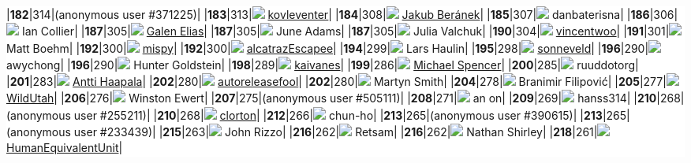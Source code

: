 |**182**|314|(anonymous user #371225)|
|**183**|313|<img src="https://avatars0.githubusercontent.com/u/14372792?v=4" height=12> [kovleventer](https://github.com/kovleventer)|
|**184**|308|<img src="https://avatars.githubusercontent.com/u/4539057?v=4" height=12> [Jakub Beránek](https://github.com/Kobzol)|
|**185**|307|<img src="https://avatars.githubusercontent.com/u/8340533?v=4" height=12> danbaterisna|
|**186**|306|<img src="https://lh3.googleusercontent.com/a/ACg8ocJxs_QpRZ3xsCvtMYmHxH333eWd7Q4lIftxvq30GwnXDp8=s96-c" height=12> Ian Collier|
|**187**|305|<img src="https://avatars.githubusercontent.com/u/2713311?v=4" height=12> [Galen Elias](https://github.com/galenelias)|
|**187**|305|<img src="https://lh3.googleusercontent.com/a/ACg8ocKfnU9iiaUrs7CyZOvpb2t8z8mvDYZVWU0vvkXEKV4aQrJX=s96-c" height=12> June Adams|
|**187**|305|<img src="https://lh6.googleusercontent.com/-7c7DNEhslh8/AAAAAAAAAAI/AAAAAAAAAAA/AKxrwcZcdyO42l3KThw7BYar4tB1JDUq2g/mo/photo.jpg" height=12> Julia Valchuk|
|**190**|304|<img src="https://avatars.githubusercontent.com/u/613320?v=4" height=12> [vincentwoo](https://github.com/vincentwoo)|
|**191**|301|<img src="https://lh3.googleusercontent.com/a-/AOh14Gg16To8SVmE0T_e5qyZqzL4s8OqFtt1y3bWI_H8WQ=s96-c" height=12> Matt Boehm|
|**192**|300|<img src="https://avatars1.githubusercontent.com/u/3055384?v=4" height=12> [mispy](https://github.com/mispy)|
|**192**|300|<img src="https://avatars.githubusercontent.com/u/35673674?v=4" height=12> [alcatrazEscapee](https://github.com/alcatrazEscapee)|
|**194**|299|<img src="https://lh3.googleusercontent.com/a/ACg8ocJ0QB5uslZg6Kx1uMbYGTl8L0jG4dI-BD3kYSMhLAfRLGoI8g=s96-c" height=12> Lars Haulin|
|**195**|298|<img src="https://avatars.githubusercontent.com/u/335451?v=4" height=12> [sonneveld](https://github.com/sonneveld)|
|**196**|290|<img src="https://avatars.githubusercontent.com/u/34116799?v=4" height=12> awychong|
|**196**|290|<img src="https://lh6.googleusercontent.com/-6rgnLNFlCxU/AAAAAAAAAAI/AAAAAAAAAAA/AMZuuckFgMx8V_rVUkrCvPGs62AYTRBubQ/s96-c/photo.jpg" height=12> Hunter Goldstein|
|**198**|289|<img src="https://avatars.githubusercontent.com/u/5551944?v=4" height=12> [kaivanes](https://github.com/kaivanes)|
|**199**|286|<img src="https://avatars.githubusercontent.com/u/3230912?v=4" height=12> [Michael Spencer](https://github.com/iBelieve)|
|**200**|285|<img src="https://avatars.githubusercontent.com/u/3401028?v=4" height=12> ruuddotorg|
|**201**|283|<img src="https://avatars.githubusercontent.com/u/704200?v=4" height=12> [Antti Haapala](https://github.com/ztane)|
|**202**|280|<img src="https://avatars.githubusercontent.com/u/6619581?v=4" height=12> [autoreleasefool](https://github.com/autoreleasefool)|
|**202**|280|<img src="https://avatars.githubusercontent.com/u/276501?v=4" height=12> Martyn Smith|
|**204**|278|<img src="https://lh3.googleusercontent.com/a/ACg8ocIjrz2_sMSDC7ToxPlOOVB1VdegCvQtkbO6EMqdZqoJ724=s96-c" height=12> Branimir Filipović|
|**205**|277|<img src="https://avatars.githubusercontent.com/u/853423?v=4" height=12> [WildUtah](https://github.com/WildUtah)|
|**206**|276|<img src="https://lh3.googleusercontent.com/a/ALm5wu1BYSnkWWaVEXQMfcCDB19rFOQW-AIoXuDz1EsN2w=s96-c" height=12> Winston Ewert|
|**207**|275|(anonymous user #505111)|
|**208**|271|<img src="https://lh3.googleusercontent.com/a/ACg8ocIOFPzxP4xpOLRe7FldSE_MWBg1awDSt4wu-2T9qIiJi14=s96-c" height=12> an on|
|**209**|269|<img src="https://avatars.githubusercontent.com/u/24215006?v=4" height=12> hanss314|
|**210**|268|(anonymous user #255211)|
|**210**|268|<img src="https://avatars.githubusercontent.com/u/10873335?v=4" height=12> [clorton](https://github.com/clorton)|
|**212**|266|<img src="https://avatars1.githubusercontent.com/u/43391726?v=4" height=12> chun-ho|
|**213**|265|(anonymous user #390615)|
|**213**|265|(anonymous user #233439)|
|**215**|263|<img src="https://lh3.googleusercontent.com/a/ACg8ocJDVYiq2aau_FLsPjW0TRC0NxQBav-hKYmHlemDYSrOq1EObA=s96-c" height=12> John Rizzo|
|**216**|262|<img src="https://avatars.githubusercontent.com/u/2281166?v=4" height=12> Retsam|
|**216**|262|<img src="https://lh3.googleusercontent.com/a-/AAuE7mAoFtHMgQSPf3N8YCaJrK9aTCiAEePORj-HJf2YGg" height=12> Nathan Shirley|
|**218**|261|<img src="https://avatars.githubusercontent.com/u/187787?v=4" height=12> [HumanEquivalentUnit](https://github.com/HumanEquivalentUnit)|